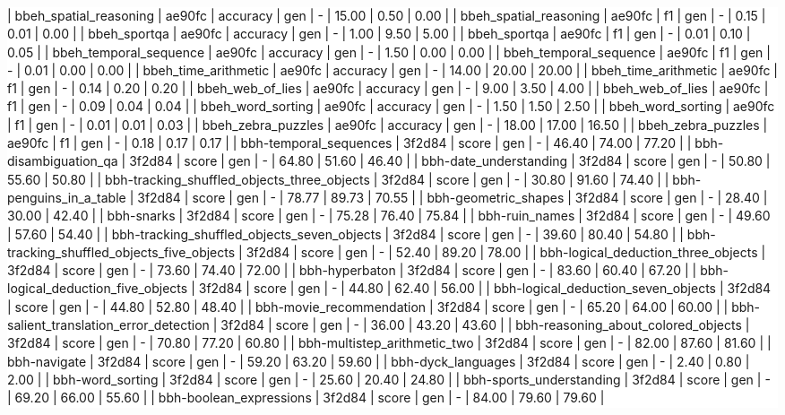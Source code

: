 | bbeh_spatial_reasoning | ae90fc | accuracy | gen | - | 15.00 | 0.50 | 0.00 |
| bbeh_spatial_reasoning | ae90fc | f1 | gen | - | 0.15 | 0.01 | 0.00 |
| bbeh_sportqa | ae90fc | accuracy | gen | - | 1.00 | 9.50 | 5.00 |
| bbeh_sportqa | ae90fc | f1 | gen | - | 0.01 | 0.10 | 0.05 |
| bbeh_temporal_sequence | ae90fc | accuracy | gen | - | 1.50 | 0.00 | 0.00 |
| bbeh_temporal_sequence | ae90fc | f1 | gen | - | 0.01 | 0.00 | 0.00 |
| bbeh_time_arithmetic | ae90fc | accuracy | gen | - | 14.00 | 20.00 | 20.00 |
| bbeh_time_arithmetic | ae90fc | f1 | gen | - | 0.14 | 0.20 | 0.20 |
| bbeh_web_of_lies | ae90fc | accuracy | gen | - | 9.00 | 3.50 | 4.00 |
| bbeh_web_of_lies | ae90fc | f1 | gen | - | 0.09 | 0.04 | 0.04 |
| bbeh_word_sorting | ae90fc | accuracy | gen | - | 1.50 | 1.50 | 2.50 |
| bbeh_word_sorting | ae90fc | f1 | gen | - | 0.01 | 0.01 | 0.03 |
| bbeh_zebra_puzzles | ae90fc | accuracy | gen | - | 18.00 | 17.00 | 16.50 |
| bbeh_zebra_puzzles | ae90fc | f1 | gen | - | 0.18 | 0.17 | 0.17 |
| bbh-temporal_sequences | 3f2d84 | score | gen | - | 46.40 | 74.00 | 77.20 |
| bbh-disambiguation_qa | 3f2d84 | score | gen | - | 64.80 | 51.60 | 46.40 |
| bbh-date_understanding | 3f2d84 | score | gen | - | 50.80 | 55.60 | 50.80 |
| bbh-tracking_shuffled_objects_three_objects | 3f2d84 | score | gen | - | 30.80 | 91.60 | 74.40 |
| bbh-penguins_in_a_table | 3f2d84 | score | gen | - | 78.77 | 89.73 | 70.55 |
| bbh-geometric_shapes | 3f2d84 | score | gen | - | 28.40 | 30.00 | 42.40 |
| bbh-snarks | 3f2d84 | score | gen | - | 75.28 | 76.40 | 75.84 |
| bbh-ruin_names | 3f2d84 | score | gen | - | 49.60 | 57.60 | 54.40 |
| bbh-tracking_shuffled_objects_seven_objects | 3f2d84 | score | gen | - | 39.60 | 80.40 | 54.80 |
| bbh-tracking_shuffled_objects_five_objects | 3f2d84 | score | gen | - | 52.40 | 89.20 | 78.00 |
| bbh-logical_deduction_three_objects | 3f2d84 | score | gen | - | 73.60 | 74.40 | 72.00 |
| bbh-hyperbaton | 3f2d84 | score | gen | - | 83.60 | 60.40 | 67.20 |
| bbh-logical_deduction_five_objects | 3f2d84 | score | gen | - | 44.80 | 62.40 | 56.00 |
| bbh-logical_deduction_seven_objects | 3f2d84 | score | gen | - | 44.80 | 52.80 | 48.40 |
| bbh-movie_recommendation | 3f2d84 | score | gen | - | 65.20 | 64.00 | 60.00 |
| bbh-salient_translation_error_detection | 3f2d84 | score | gen | - | 36.00 | 43.20 | 43.60 |
| bbh-reasoning_about_colored_objects | 3f2d84 | score | gen | - | 70.80 | 77.20 | 60.80 |
| bbh-multistep_arithmetic_two | 3f2d84 | score | gen | - | 82.00 | 87.60 | 81.60 |
| bbh-navigate | 3f2d84 | score | gen | - | 59.20 | 63.20 | 59.60 |
| bbh-dyck_languages | 3f2d84 | score | gen | - | 2.40 | 0.80 | 2.00 |
| bbh-word_sorting | 3f2d84 | score | gen | - | 25.60 | 20.40 | 24.80 |
| bbh-sports_understanding | 3f2d84 | score | gen | - | 69.20 | 66.00 | 55.60 |
| bbh-boolean_expressions | 3f2d84 | score | gen | - | 84.00 | 79.60 | 79.60 |